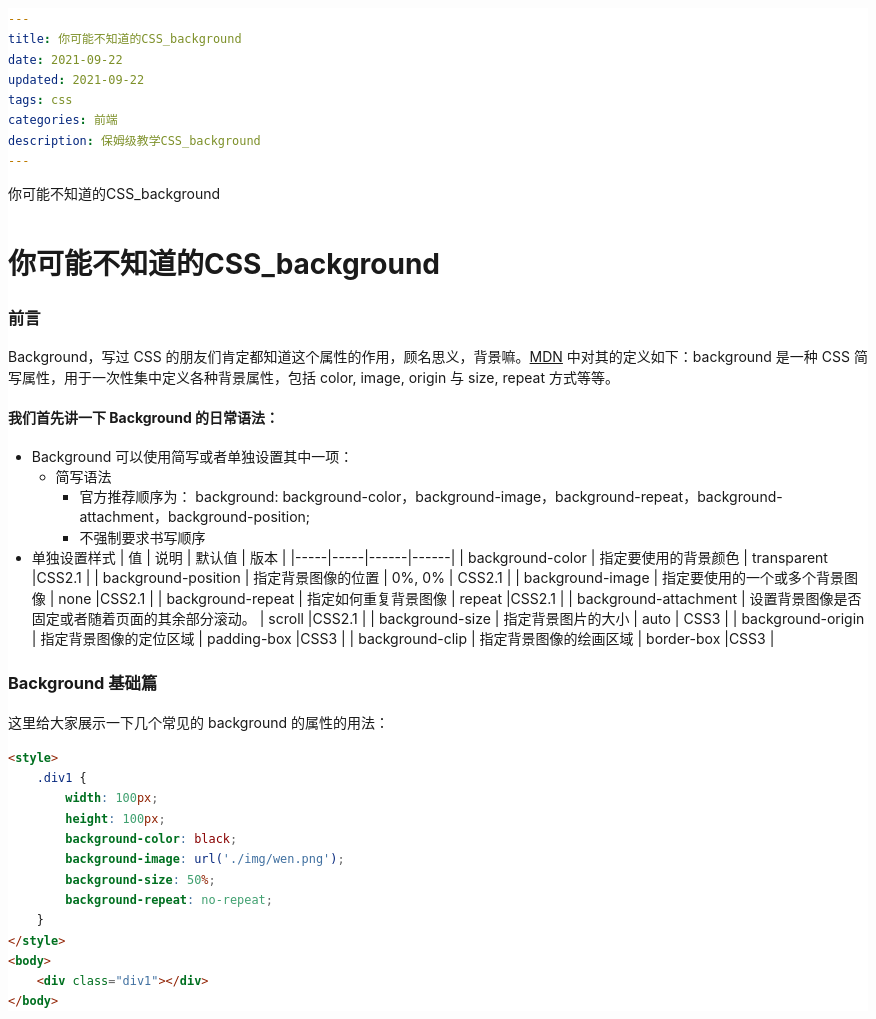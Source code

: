 ```yaml
---
title: 你可能不知道的CSS_background
date: 2021-09-22
updated: 2021-09-22
tags: css
categories: 前端
description: 保姆级教学CSS_background
---
```



你可能不知道的CSS_background

# 你可能不知道的CSS_background
### 前言
Background，写过 CSS 的朋友们肯定都知道这个属性的作用，顾名思义，背景嘛。[MDN](https://developer.mozilla.org/zh-CN/docs/Web/CSS/background) 中对其的定义如下：background 是一种 CSS 简写属性，用于一次性集中定义各种背景属性，包括 color, image, origin 与 size, repeat 方式等等。
#### 我们首先讲一下 Background 的日常语法：
- Background 可以使用简写或者单独设置其中一项：
    - 简写语法
        - 官方推荐顺序为： background: background-color，background-image，background-repeat，background-attachment，background-position;
        - 不强制要求书写顺序
- 单独设置样式
    | 值 | 说明 | 默认值 | 版本 |
    |-----|-----|------|------|
    | background-color | 指定要使用的背景颜色   | transparent |CSS2.1 |
    | background-position | 指定背景图像的位置 | 0%, 0% | CSS2.1 |
    | background-image | 指定要使用的一个或多个背景图像 | none |CSS2.1 |
    | background-repeat | 指定如何重复背景图像 | repeat |CSS2.1 |
    | background-attachment | 设置背景图像是否固定或者随着页面的其余部分滚动。 | scroll |CSS2.1 |
    | background-size | 指定背景图片的大小 | auto | CSS3 |
    | background-origin | 指定背景图像的定位区域 | padding-box |CSS3 |
    | background-clip | 指定背景图像的绘画区域 | border-box	 |CSS3 |

### Background 基础篇
这里给大家展示一下几个常见的 background 的属性的用法：
``` html
<style>
    .div1 {
        width: 100px;
        height: 100px;
        background-color: black;
        background-image: url('./img/wen.png');
        background-size: 50%;
        background-repeat: no-repeat;
    }
</style>
<body>
    <div class="div1"></div>
</body>
```

